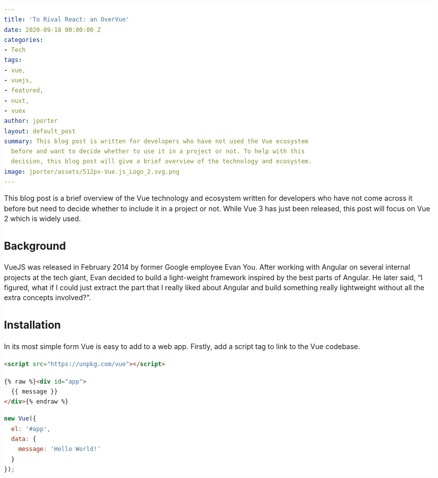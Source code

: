 ```yaml
---
title: 'To Rival React: an OverVue'
date: 2020-09-18 00:00:00 Z
categories:
- Tech
tags:
- vue,
- vuejs,
- featured,
- nuxt,
- vuex
author: jporter
layout: default_post
summary: This blog post is written for developers who have not used the Vue ecosystem
  before and want to decide whether to use it in a project or not. To help with this
  decision, this blog post will give a brief overview of the technology and ecosystem.
image: jporter/assets/512px-Vue.js_Logo_2.svg.png
---
```


This blog post is a brief overview of the Vue technology and ecosystem written for developers who have not come across it before but need to decide whether to include it in a project or not. While Vue 3 has just been released, this post will focus on Vue 2 which is widely used.

## Background
VueJS was released in February 2014 by former Google employee Evan You. After working with Angular on several internal projects at the tech giant, Evan decided to build a light-weight framework inspired by the best parts of Angular. He later said, “I figured, what if I could just extract the part that I really liked about Angular and build something really lightweight without all the extra concepts involved?”.

## Installation
In its most simple form Vue is easy to add to a web app. Firstly, add a script tag to link to the Vue codebase.

~~~html
<script src="https://unpkg.com/vue"></script>
~~~

~~~html
{% raw %}<div id="app">
  {{ message }}
</div>{% endraw %}
~~~

~~~js
new Vue({
  el: '#app',
  data: {
    message: 'Hello World!'
  }
});
~~~
